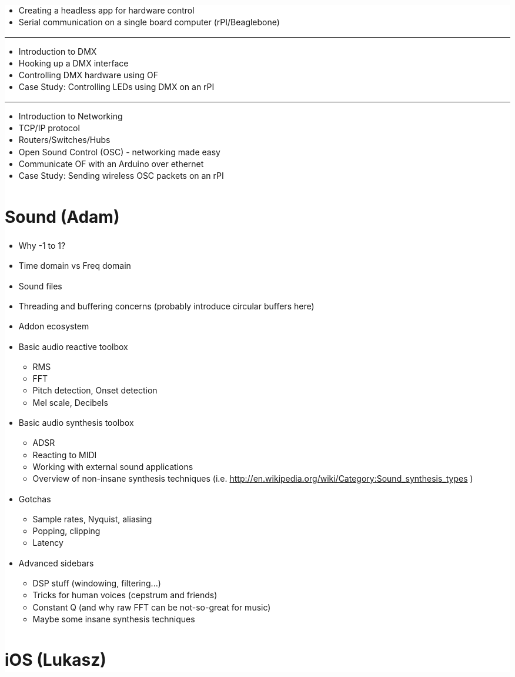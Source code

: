 - Creating a headless app for hardware control
- Serial communication on a single board computer (rPI/Beaglebone)

-- -- --

- Introduction to DMX
- Hooking up a DMX interface
- Controlling DMX hardware using OF
- Case Study: Controlling LEDs using DMX on an rPI

-- -- --

- Introduction to Networking
- TCP/IP protocol
- Routers/Switches/Hubs
- Open Sound Control (OSC) - networking made easy
- Communicate OF with an Arduino over ethernet
- Case Study: Sending wireless OSC packets on an rPI




Sound (Adam)
=====

- Why -1 to 1?
- Time domain vs Freq domain
- Sound files
- Threading and buffering concerns (probably introduce circular buffers here)
- Addon ecosystem
- Basic audio reactive toolbox
  - RMS
  - FFT
  - Pitch detection, Onset detection
  - Mel scale, Decibels
- Basic audio synthesis toolbox
  - ADSR
  - Reacting to MIDI
  - Working with external sound applications
  - Overview of non-insane synthesis techniques (i.e. http://en.wikipedia.org/wiki/Category:Sound_synthesis_types )
- Gotchas
  - Sample rates, Nyquist, aliasing
  - Popping, clipping 
  - Latency

- Advanced sidebars

    - DSP stuff (windowing, filtering...)
    - Tricks for human voices (cepstrum and friends) 
    - Constant Q (and why raw FFT can be not-so-great for music) 
    - Maybe some insane synthesis techniques




iOS (Lukasz)
===
